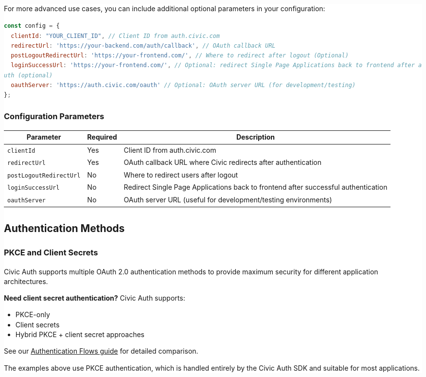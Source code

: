 For more advanced use cases, you can include additional optional parameters in your configuration:

```javascript
const config = {
  clientId: "YOUR_CLIENT_ID", // Client ID from auth.civic.com
  redirectUrl: 'https://your-backend.com/auth/callback', // OAuth callback URL
  postLogoutRedirectUrl: 'https://your-frontend.com/', // Where to redirect after logout (Optional)
  loginSuccessUrl: 'https://your-frontend.com/', // Optional: redirect Single Page Applications back to frontend after auth (optional)
  oauthServer: 'https://auth.civic.com/oauth' // Optional: OAuth server URL (for development/testing)
};
```

### Configuration Parameters

| Parameter | Required | Description |
|-----------|----------|-------------|
| `clientId` | Yes | Client ID from auth.civic.com |
| `redirectUrl` | Yes | OAuth callback URL where Civic redirects after authentication |
| `postLogoutRedirectUrl` | No | Where to redirect users after logout |
| `loginSuccessUrl` | No | Redirect Single Page Applications back to frontend after successful authentication |
| `oauthServer` | No | OAuth server URL (useful for development/testing environments) |

## Authentication Methods

### PKCE and Client Secrets

Civic Auth supports multiple OAuth 2.0 authentication methods to provide maximum security for different application architectures.

**Need client secret authentication?** Civic Auth supports:
- PKCE-only
- Client secrets
- Hybrid PKCE + client secret approaches

See our [Authentication Flows guide](https://docs.civic.com/auth-flows) for detailed comparison.

The examples above use PKCE authentication, which is handled entirely by the Civic Auth SDK and suitable for most applications.
